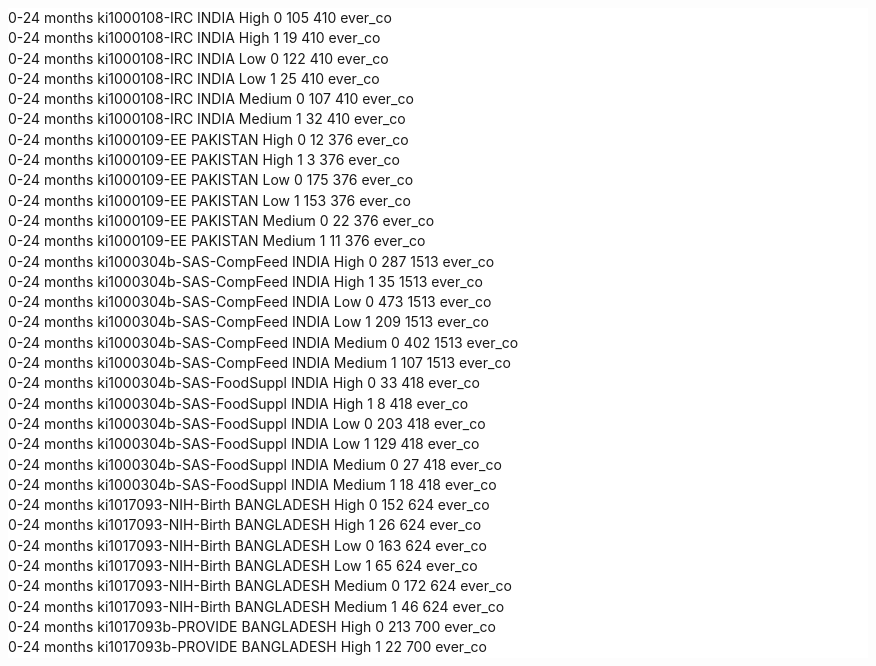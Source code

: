 0-24 months   ki1000108-IRC              INDIA                          High              0      105     410  ever_co          
0-24 months   ki1000108-IRC              INDIA                          High              1       19     410  ever_co          
0-24 months   ki1000108-IRC              INDIA                          Low               0      122     410  ever_co          
0-24 months   ki1000108-IRC              INDIA                          Low               1       25     410  ever_co          
0-24 months   ki1000108-IRC              INDIA                          Medium            0      107     410  ever_co          
0-24 months   ki1000108-IRC              INDIA                          Medium            1       32     410  ever_co          
0-24 months   ki1000109-EE               PAKISTAN                       High              0       12     376  ever_co          
0-24 months   ki1000109-EE               PAKISTAN                       High              1        3     376  ever_co          
0-24 months   ki1000109-EE               PAKISTAN                       Low               0      175     376  ever_co          
0-24 months   ki1000109-EE               PAKISTAN                       Low               1      153     376  ever_co          
0-24 months   ki1000109-EE               PAKISTAN                       Medium            0       22     376  ever_co          
0-24 months   ki1000109-EE               PAKISTAN                       Medium            1       11     376  ever_co          
0-24 months   ki1000304b-SAS-CompFeed    INDIA                          High              0      287    1513  ever_co          
0-24 months   ki1000304b-SAS-CompFeed    INDIA                          High              1       35    1513  ever_co          
0-24 months   ki1000304b-SAS-CompFeed    INDIA                          Low               0      473    1513  ever_co          
0-24 months   ki1000304b-SAS-CompFeed    INDIA                          Low               1      209    1513  ever_co          
0-24 months   ki1000304b-SAS-CompFeed    INDIA                          Medium            0      402    1513  ever_co          
0-24 months   ki1000304b-SAS-CompFeed    INDIA                          Medium            1      107    1513  ever_co          
0-24 months   ki1000304b-SAS-FoodSuppl   INDIA                          High              0       33     418  ever_co          
0-24 months   ki1000304b-SAS-FoodSuppl   INDIA                          High              1        8     418  ever_co          
0-24 months   ki1000304b-SAS-FoodSuppl   INDIA                          Low               0      203     418  ever_co          
0-24 months   ki1000304b-SAS-FoodSuppl   INDIA                          Low               1      129     418  ever_co          
0-24 months   ki1000304b-SAS-FoodSuppl   INDIA                          Medium            0       27     418  ever_co          
0-24 months   ki1000304b-SAS-FoodSuppl   INDIA                          Medium            1       18     418  ever_co          
0-24 months   ki1017093-NIH-Birth        BANGLADESH                     High              0      152     624  ever_co          
0-24 months   ki1017093-NIH-Birth        BANGLADESH                     High              1       26     624  ever_co          
0-24 months   ki1017093-NIH-Birth        BANGLADESH                     Low               0      163     624  ever_co          
0-24 months   ki1017093-NIH-Birth        BANGLADESH                     Low               1       65     624  ever_co          
0-24 months   ki1017093-NIH-Birth        BANGLADESH                     Medium            0      172     624  ever_co          
0-24 months   ki1017093-NIH-Birth        BANGLADESH                     Medium            1       46     624  ever_co          
0-24 months   ki1017093b-PROVIDE         BANGLADESH                     High              0      213     700  ever_co          
0-24 months   ki1017093b-PROVIDE         BANGLADESH                     High              1       22     700  ever_co          